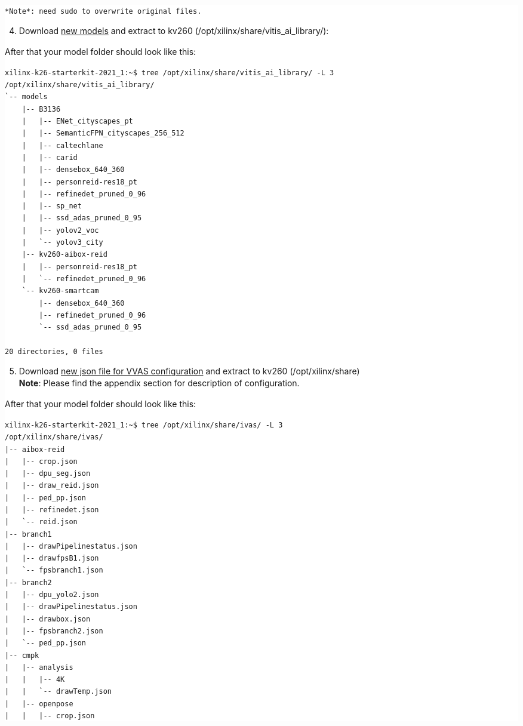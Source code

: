     *Note*: need sudo to overwrite original files.

4. Download [new models](./models/models.zip) and extract to kv260 (/opt/xilinx/share/vitis_ai_library/):

After that your model folder should look like this:
``` shell
xilinx-k26-starterkit-2021_1:~$ tree /opt/xilinx/share/vitis_ai_library/ -L 3
/opt/xilinx/share/vitis_ai_library/
`-- models
    |-- B3136
    |   |-- ENet_cityscapes_pt
    |   |-- SemanticFPN_cityscapes_256_512
    |   |-- caltechlane
    |   |-- carid
    |   |-- densebox_640_360
    |   |-- personreid-res18_pt
    |   |-- refinedet_pruned_0_96
    |   |-- sp_net
    |   |-- ssd_adas_pruned_0_95
    |   |-- yolov2_voc
    |   `-- yolov3_city
    |-- kv260-aibox-reid
    |   |-- personreid-res18_pt
    |   `-- refinedet_pruned_0_96
    `-- kv260-smartcam
        |-- densebox_640_360
        |-- refinedet_pruned_0_96
        `-- ssd_adas_pruned_0_95

20 directories, 0 files

```


5. Download [new json file for VVAS configuration](./json_configuration/ivas.zip) and extract to kv260 (/opt/xilinx/share)  
    **Note**: Please find the appendix section for description of configuration. 


After that your model folder should look like this:
```shell
xilinx-k26-starterkit-2021_1:~$ tree /opt/xilinx/share/ivas/ -L 3
/opt/xilinx/share/ivas/
|-- aibox-reid
|   |-- crop.json
|   |-- dpu_seg.json
|   |-- draw_reid.json
|   |-- ped_pp.json
|   |-- refinedet.json
|   `-- reid.json
|-- branch1
|   |-- drawPipelinestatus.json
|   |-- drawfpsB1.json
|   `-- fpsbranch1.json
|-- branch2
|   |-- dpu_yolo2.json
|   |-- drawPipelinestatus.json
|   |-- drawbox.json
|   |-- fpsbranch2.json
|   `-- ped_pp.json
|-- cmpk
|   |-- analysis
|   |   |-- 4K
|   |   `-- drawTemp.json
|   |-- openpose
|   |   |-- crop.json
```